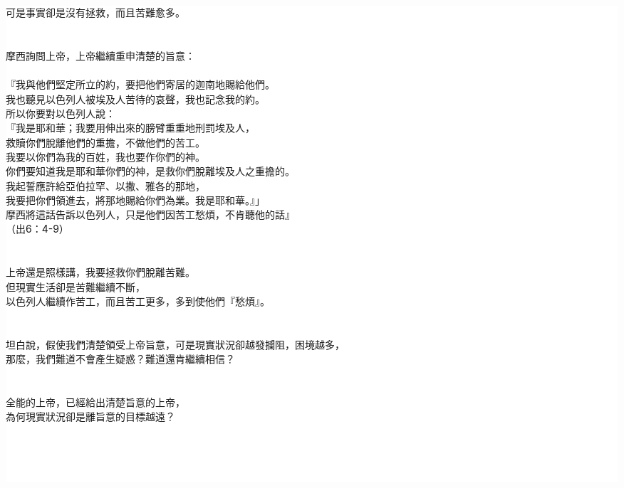 <div>可是事實卻是沒有拯救，而且苦難愈多。</div>

<div>&nbsp;</div>

<div>&nbsp;</div>

<div>摩西詢問上帝，上帝繼續重申清楚的旨意：</div>

<div>&nbsp;</div>

<div>『我與他們堅定所立的約，要把他們寄居的迦南地賜給他們。</div>

<div>我也聽見以色列人被埃及人苦待的哀聲，我也記念我的約。</div>

<div>所以你要對以色列人說：</div>

<div>『我是耶和華；我要用伸出來的膀臂重重地刑罰埃及人，</div>

<div>救贖你們脫離他們的重擔，不做他們的苦工。</div>

<div>我要以你們為我的百姓，我也要作你們的神。</div>

<div>你們要知道我是耶和華你們的神，是救你們脫離埃及人之重擔的。</div>

<div>我起誓應許給亞伯拉罕、以撒、雅各的那地，</div>

<div>我要把你們領進去，將那地賜給你們為業。我是耶和華。』」</div>

<div>摩西將這話告訴以色列人，只是他們因苦工愁煩，不肯聽他的話』</div>

<div>（出6：4-9）</div>

<div>&nbsp;</div>

<div>&nbsp;</div>

<div>上帝還是照樣講，我要拯救你們脫離苦難。</div>

<div>但現實生活卻是苦難繼續不斷，</div>

<div>以色列人繼續作苦工，而且苦工更多，多到使他們『愁煩』。</div>

<div>&nbsp;</div>

<div>&nbsp;</div>

<div>坦白說，假使我們清楚領受上帝旨意，可是現實狀況卻越發攔阻，困境越多，</div>

<div>那麼，我們難道不會產生疑惑？難道還肯繼續相信？</div>

<div>&nbsp;</div>

<div>&nbsp;</div>

<div>全能的上帝，已經給出清楚旨意的上帝，</div>

<div>為何現實狀況卻是離旨意的目標越遠？</div>

<div>&nbsp;</div>

<div>&nbsp;</div>

<div>&nbsp;</div>

<div>&nbsp;</div>
